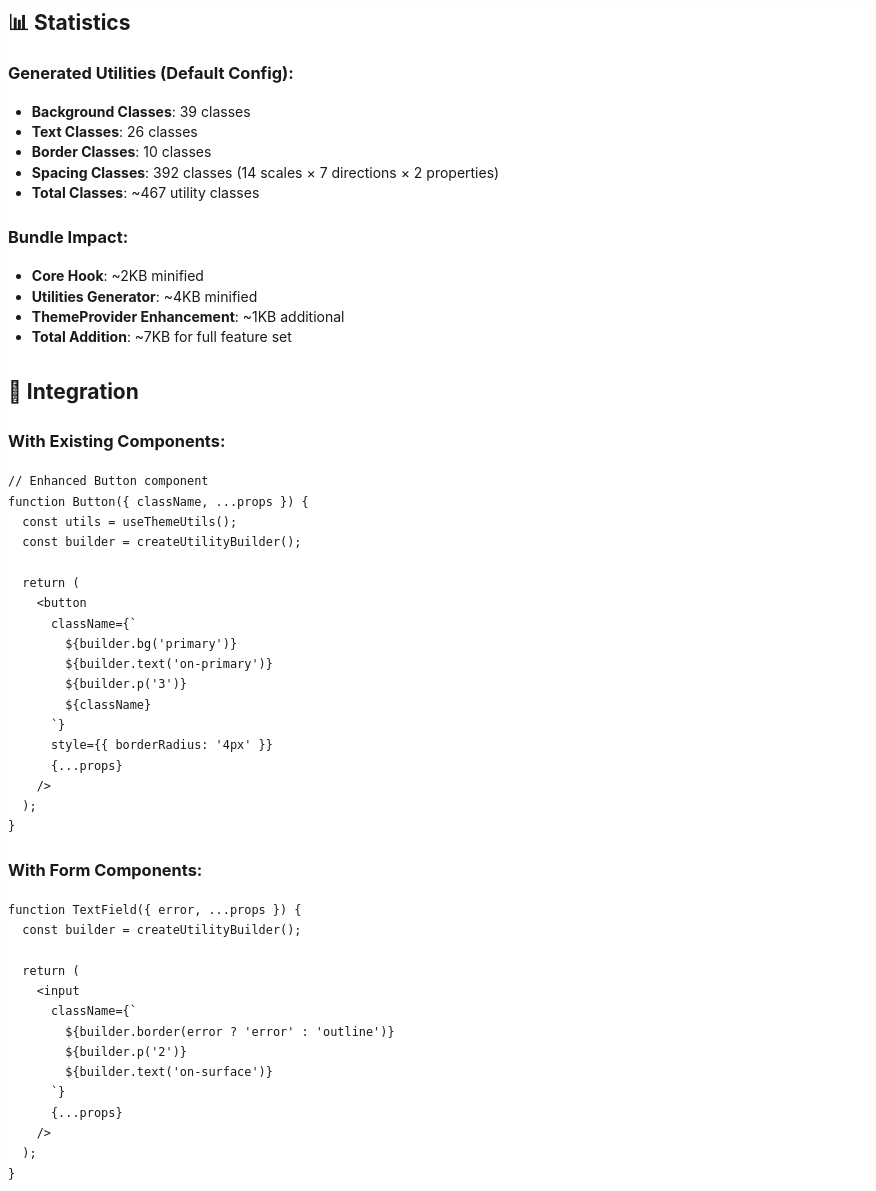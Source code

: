 ## 📊 Statistics

### Generated Utilities (Default Config):

- **Background Classes**: 39 classes
- **Text Classes**: 26 classes
- **Border Classes**: 10 classes
- **Spacing Classes**: 392 classes (14 scales × 7 directions × 2 properties)
- **Total Classes**: ~467 utility classes

### Bundle Impact:

- **Core Hook**: ~2KB minified
- **Utilities Generator**: ~4KB minified
- **ThemeProvider Enhancement**: ~1KB additional
- **Total Addition**: ~7KB for full feature set

## 🔄 Integration

### With Existing Components:

```tsx
// Enhanced Button component
function Button({ className, ...props }) {
  const utils = useThemeUtils();
  const builder = createUtilityBuilder();

  return (
    <button
      className={`
        ${builder.bg('primary')} 
        ${builder.text('on-primary')} 
        ${builder.p('3')} 
        ${className}
      `}
      style={{ borderRadius: '4px' }}
      {...props}
    />
  );
}
```

### With Form Components:

```tsx
function TextField({ error, ...props }) {
  const builder = createUtilityBuilder();

  return (
    <input
      className={`
        ${builder.border(error ? 'error' : 'outline')}
        ${builder.p('2')}
        ${builder.text('on-surface')}
      `}
      {...props}
    />
  );
}
```
